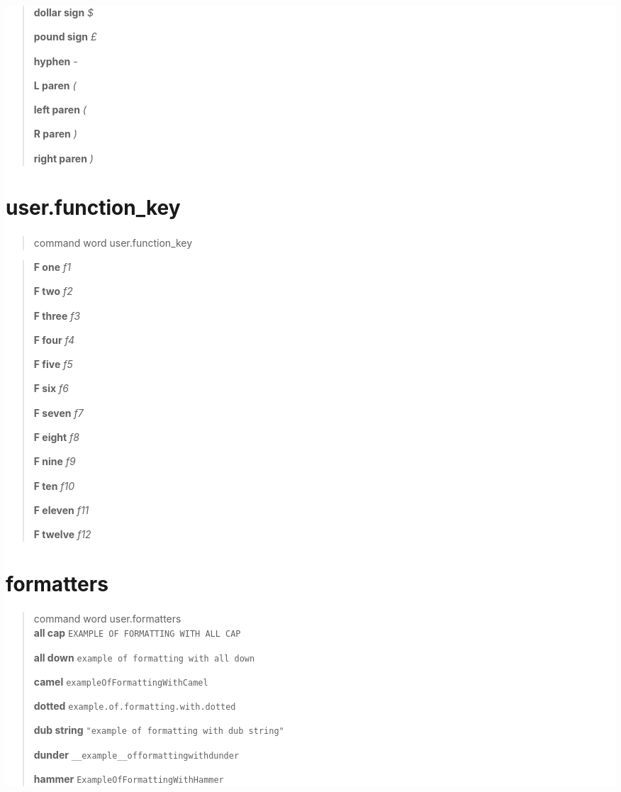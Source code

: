 > **dollar sign** *$*
>
> **pound sign** *£*
>
> **hyphen** *-*
>
> **L paren** *(*
>
> **left paren** *(*
>
> **R paren** *)*
>
> **right paren** *)*
>


# user.function_key 

>
> command word  user.function_key   

> **F one** *f1*
>
> **F two** *f2*
>
> **F three** *f3*
>
> **F four** *f4*
>
> **F five** *f5*
>
> **F six** *f6*
>
> **F seven** *f7*
>
> **F eight** *f8*
>
> **F nine** *f9*
>
> **F ten** *f10*
>
> **F eleven** *f11*
>
> **F twelve** *f12*
>


# formatters 

> command word  user.formatters  
> **all cap** `EXAMPLE OF FORMATTING WITH ALL CAP` 
>
> **all down** `example of formatting with all down` 
>
> **camel** `exampleOfFormattingWithCamel` 
>
> **dotted** `example.of.formatting.with.dotted` 
>
> **dub string** `"example of formatting with dub string"` 
>
> **dunder** `__example__offormattingwithdunder` 
>
> **hammer** `ExampleOfFormattingWithHammer` 